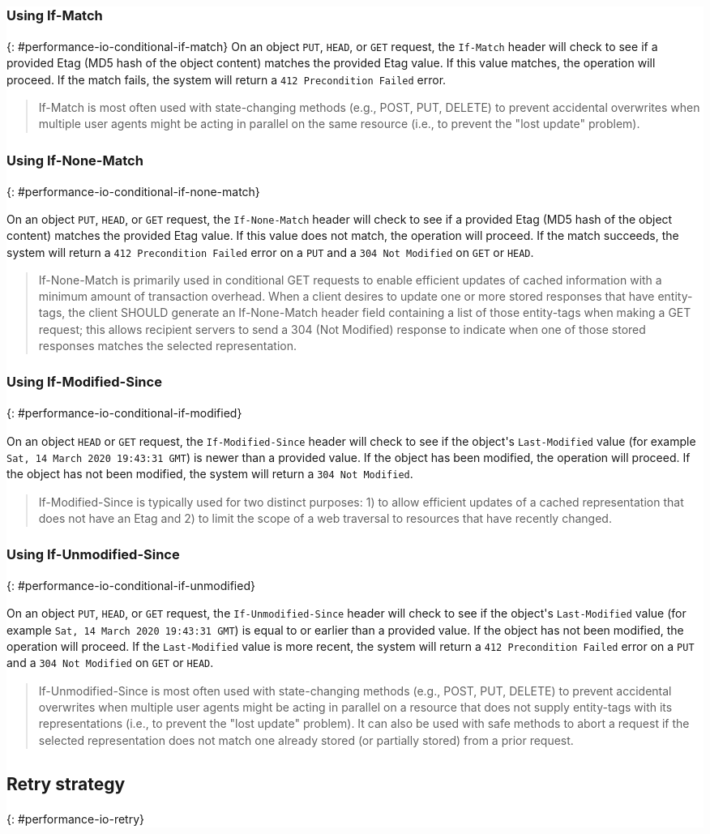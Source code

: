 ### Using If-Match
{: #performance-io-conditional-if-match}
On an object `PUT`, `HEAD`, or `GET` request, the `If-Match` header will check to see if a provided Etag (MD5 hash of the object content) matches the provided Etag value. If this value matches, the operation will proceed. If the match fails, the system will return a `412 Precondition Failed` error.

> If-Match is most often used with state-changing methods (e.g., POST, PUT, DELETE) to prevent accidental overwrites when multiple user agents might be acting in parallel on the same resource (i.e., to prevent the "lost update" problem).

### Using If-None-Match
{: #performance-io-conditional-if-none-match}

On an object `PUT`, `HEAD`, or `GET` request, the `If-None-Match` header will check to see if a provided Etag (MD5 hash of the object content) matches the provided Etag value. If this value does not match, the operation will proceed. If the match succeeds, the system will return a `412 Precondition Failed` error on a `PUT` and a `304 Not Modified` on `GET` or `HEAD`.

> If-None-Match is primarily used in conditional GET requests to enable efficient updates of cached information with a minimum amount of transaction overhead. When a client desires to update one or more stored responses that have entity-tags, the client SHOULD generate an If-None-Match header field containing a list of those entity-tags when making a GET request; this allows recipient servers to send a 304 (Not Modified) response to indicate when one of those stored responses matches the selected representation.

### Using If-Modified-Since
{: #performance-io-conditional-if-modified}

On an object `HEAD` or `GET` request, the `If-Modified-Since` header will check to see if the object's `Last-Modified` value (for example `Sat, 14 March 2020 19:43:31 GMT`) is newer than a provided value. If the object has been modified, the operation will proceed. If the object has not been modified, the system will return a `304 Not Modified`.

> If-Modified-Since is typically used for two distinct purposes: 1) to allow efficient updates of a cached representation that does not have an Etag and 2) to limit the scope of a web traversal to resources that have recently changed.

### Using If-Unmodified-Since
{: #performance-io-conditional-if-unmodified}

On an object `PUT`, `HEAD`, or `GET` request, the `If-Unmodified-Since` header will check to see if the object's `Last-Modified` value (for example `Sat, 14 March 2020 19:43:31 GMT`) is equal to or earlier than a provided value. If the object has not been modified, the operation will proceed. If the `Last-Modified` value is more recent, the system will return a `412 Precondition Failed` error on a `PUT` and a `304 Not Modified` on `GET` or `HEAD`.

> If-Unmodified-Since is most often used with state-changing methods (e.g., POST, PUT, DELETE) to prevent accidental overwrites when multiple user agents might be acting in parallel on a resource that does not supply entity-tags with its representations (i.e., to prevent the "lost update" problem). It can also be used with safe methods to abort a request if the selected representation does not match one already stored (or partially stored) from a prior request.

## Retry strategy
{: #performance-io-retry}
